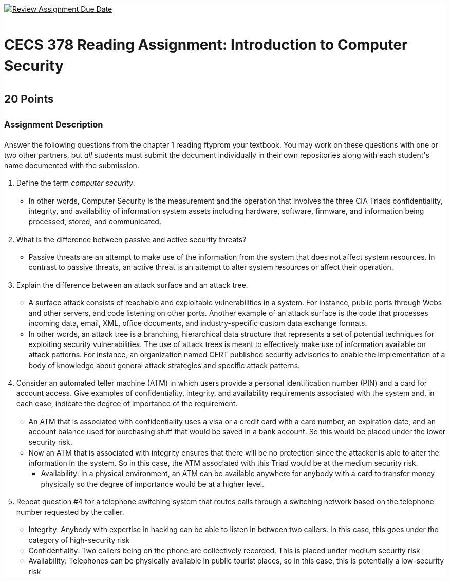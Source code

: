 [![Review Assignment Due Date](https://classroom.github.com/assets/deadline-readme-button-24ddc0f5d75046c5622901739e7c5dd533143b0c8e959d652212380cedb1ea36.svg)](https://classroom.github.com/a/W1FDCaWn)
# CECS 378 Reading Assignment: Introduction to Computer Security
## 20 Points

### Assignment Description
Answer the following questions from the chapter 1 reading ftyprom your textbook. You may work on these questions with one or two other partners, but *all* students must submit the document individually in their own repositories along with each student's name documented with the submission.

1. Define the term *computer security*.
   - In other words, Computer Security is the measurement and the operation that involves the three CIA Triads confidentiality, integrity, and availability of information system assets including hardware, software, firmware, and information being processed, stored, and communicated. 

2. What is the difference between passive and active security threats?
   - Passive threats are an attempt to make use of the information from the system that does not affect system resources. In contrast to passive threats, an active threat is an attempt to alter system resources or affect their operation. 

3. Explain the difference between an attack surface and an attack tree.
   - A surface attack consists of reachable and exploitable vulnerabilities in a system. For instance, public ports through Webs and other servers, and code listening on other ports. Another example of an attack surface is the code that processes incoming data, email, XML, office documents, and industry-specific custom data exchange formats.
   -  In other words, an attack tree is a branching, hierarchical data structure that represents a set of potential techniques for exploiting security vulnerabilities. The use of attack trees is meant to effectively make use of information available on attack patterns. For instance, an organization named CERT published security advisories to enable the implementation of a body of knowledge about general attack strategies and specific attack patterns. 

4. Consider an automated teller machine (ATM) in which users provide a personal identification number (PIN) and a card for account access. Give examples of confidentiality, integrity, and availability requirements associated with the system and, in each case, indicate the degree of importance of the requirement.
   - An ATM that is associated with confidentiality uses a visa or a credit card with a card number, an expiration date, and an account balance used for purchasing stuff that would be saved in a bank account. So this would be placed under the lower security risk.
   - Now an ATM that is associated with integrity ensures that there will be no protection since the attacker is able to alter the information in the system. So in this case, the ATM associated with this Triad would be at the medium security risk.
     - Availability: In a physical environment, an ATM can be available anywhere for anybody with a card to transfer money physically so the degree of importance would be at a higher level. 

5. Repeat question #4 for a telephone switching system that routes calls through a switching network based on the telephone number requested by the caller.
   - Integrity: Anybody with expertise in hacking can be able to listen in between two callers. In this case, this goes under the category of high-security risk
   - Confidentiality: Two callers being on the phone are collectively recorded. This is placed under medium security risk
   - Availability: Telephones can be physically available in public tourist places, so in this case, this is potentially a low-security risk
     